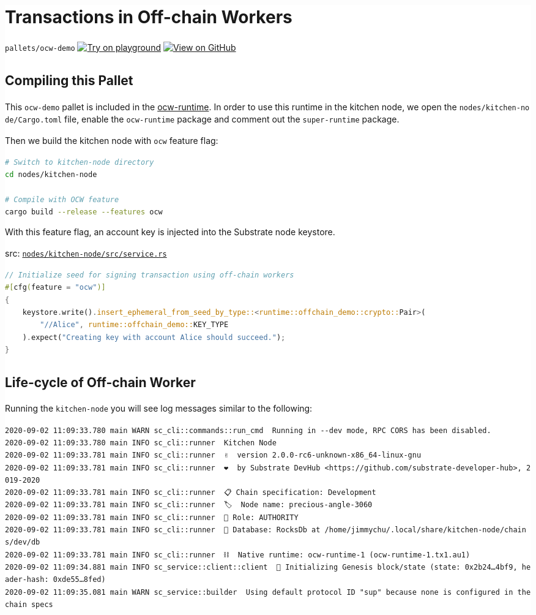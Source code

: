 # Transactions in Off-chain Workers

`pallets/ocw-demo`
<a href="https://playground-staging.substrate.dev/?deploy=recipes&files=%2Fhome%2Fsubstrate%2Fworkspace%2Fpallets%ocw-demo%2Fsrc%2Flib.rs" target="_blank">![Try on playground](https://img.shields.io/badge/Playground-Try%20it!-brightgreen?logo=Parity%20Substrate)</a>
<a href="https://github.com/substrate-developer-hub/recipes/tree/master/pallets/ocw-demo/src/lib.rs" target="_blank">![View on GitHub](https://img.shields.io/badge/Github-View%20Code-brightgreen?logo=github)</a>

## Compiling this Pallet

This `ocw-demo` pallet is included in the
[ocw-runtime](https://github.com/substrate-developer-hub/recipes/tree/master/runtimes/ocw-runtime).
In order to use this runtime in the kitchen node, we open the `nodes/kitchen-node/Cargo.toml` file,
enable the `ocw-runtime` package and comment out the `super-runtime` package.

Then we build the kitchen node with `ocw` feature flag:

```bash
# Switch to kitchen-node directory
cd nodes/kitchen-node

# Compile with OCW feature
cargo build --release --features ocw
```

With this feature flag, an account key is injected into the Substrate node keystore.

src:
[`nodes/kitchen-node/src/service.rs`](https://github.com/substrate-developer-hub/recipes/blob/master/nodes/kitchen-node/src/service.rs)

```rust
// Initialize seed for signing transaction using off-chain workers
#[cfg(feature = "ocw")]
{
	keystore.write().insert_ephemeral_from_seed_by_type::<runtime::offchain_demo::crypto::Pair>(
		"//Alice", runtime::offchain_demo::KEY_TYPE
	).expect("Creating key with account Alice should succeed.");
}
```

## Life-cycle of Off-chain Worker

Running the `kitchen-node` you will see log messages similar to the following:

```
2020-09-02 11:09:33.780 main WARN sc_cli::commands::run_cmd  Running in --dev mode, RPC CORS has been disabled.
2020-09-02 11:09:33.780 main INFO sc_cli::runner  Kitchen Node
2020-09-02 11:09:33.781 main INFO sc_cli::runner  ✌️  version 2.0.0-rc6-unknown-x86_64-linux-gnu
2020-09-02 11:09:33.781 main INFO sc_cli::runner  ❤️  by Substrate DevHub <https://github.com/substrate-developer-hub>, 2019-2020
2020-09-02 11:09:33.781 main INFO sc_cli::runner  📋 Chain specification: Development
2020-09-02 11:09:33.781 main INFO sc_cli::runner  🏷  Node name: precious-angle-3060
2020-09-02 11:09:33.781 main INFO sc_cli::runner  👤 Role: AUTHORITY
2020-09-02 11:09:33.781 main INFO sc_cli::runner  💾 Database: RocksDb at /home/jimmychu/.local/share/kitchen-node/chains/dev/db
2020-09-02 11:09:33.781 main INFO sc_cli::runner  ⛓  Native runtime: ocw-runtime-1 (ocw-runtime-1.tx1.au1)
2020-09-02 11:09:34.881 main INFO sc_service::client::client  🔨 Initializing Genesis block/state (state: 0x2b24…4bf9, header-hash: 0xde55…8fed)
2020-09-02 11:09:35.081 main WARN sc_service::builder  Using default protocol ID "sup" because none is configured in the chain specs
```